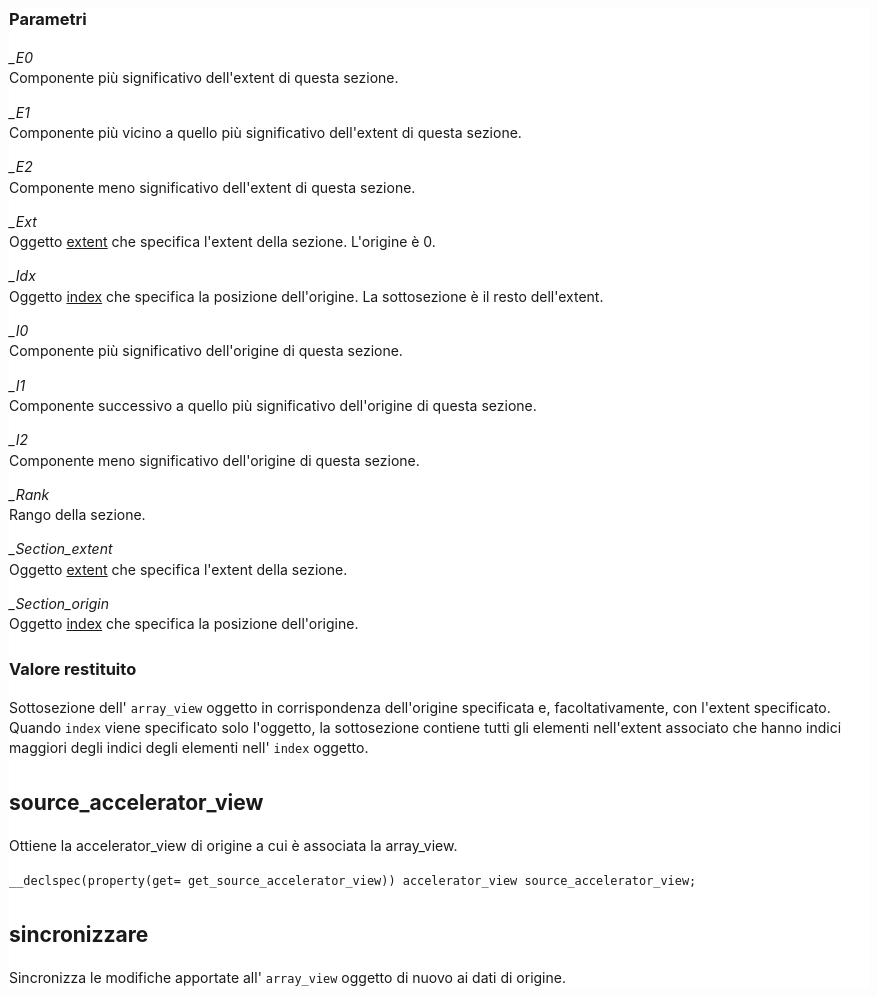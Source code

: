 ### <a name="parameters"></a>Parametri

*_E0*<br/>
Componente più significativo dell'extent di questa sezione.

*_E1*<br/>
Componente più vicino a quello più significativo dell'extent di questa sezione.

*_E2*<br/>
Componente meno significativo dell'extent di questa sezione.

*_Ext*<br/>
Oggetto [extent](extent-class.md) che specifica l'extent della sezione. L'origine è 0.

*_Idx*<br/>
Oggetto [index](index-class.md) che specifica la posizione dell'origine. La sottosezione è il resto dell'extent.

*_I0*<br/>
Componente più significativo dell'origine di questa sezione.

*_I1*<br/>
Componente successivo a quello più significativo dell'origine di questa sezione.

*_I2*<br/>
Componente meno significativo dell'origine di questa sezione.

*_Rank*<br/>
Rango della sezione.

*_Section_extent*<br/>
Oggetto [extent](extent-class.md) che specifica l'extent della sezione.

*_Section_origin*<br/>
Oggetto [index](index-class.md) che specifica la posizione dell'origine.

### <a name="return-value"></a>Valore restituito

Sottosezione dell' `array_view` oggetto in corrispondenza dell'origine specificata e, facoltativamente, con l'extent specificato. Quando `index` viene specificato solo l'oggetto, la sottosezione contiene tutti gli elementi nell'extent associato che hanno indici maggiori degli indici degli elementi nell' `index` oggetto.

## <a name="source_accelerator_view"></a><a name="source_accelerator_view"></a> source_accelerator_view

Ottiene la accelerator_view di origine a cui è associata la array_view.

```cpp
__declspec(property(get= get_source_accelerator_view)) accelerator_view source_accelerator_view;
```

## <a name="synchronize"></a><a name="synchronize"></a> sincronizzare

Sincronizza le modifiche apportate all' `array_view` oggetto di nuovo ai dati di origine.
